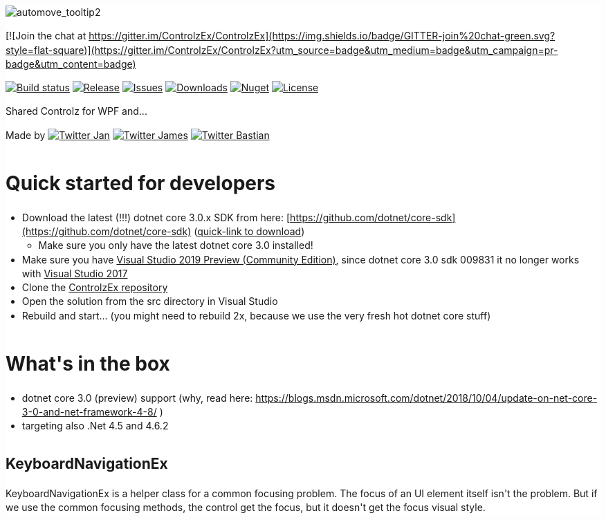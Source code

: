 ![automove_tooltip2](./logo.jpg)  

[![Join the chat at https://gitter.im/ControlzEx/ControlzEx](https://img.shields.io/badge/GITTER-join%20chat-green.svg?style=flat-square)](https://gitter.im/ControlzEx/ControlzEx?utm_source=badge&utm_medium=badge&utm_campaign=pr-badge&utm_content=badge)

[![Build status](https://img.shields.io/appveyor/ci/punker76/controlzex.svg?style=flat-square)](https://ci.appveyor.com/project/punker76/controlzex)
[![Release](https://img.shields.io/github/release/ControlzEx/ControlzEx.svg?style=flat-square)](https://github.com/ControlzEx/ControlzEx/releases/latest)
[![Issues](https://img.shields.io/github/issues/ControlzEx/ControlzEx.svg?style=flat-square)](https://github.com/ControlzEx/ControlzEx/issues)
[![Downloads](https://img.shields.io/nuget/dt/ControlzEx.svg?style=flat-square)](http://www.nuget.org/packages/ControlzEx/)
[![Nuget](https://img.shields.io/nuget/vpre/ControlzEx.svg?style=flat-square)](http://nuget.org/packages/ControlzEx)
[![License](https://img.shields.io/badge/license-MIT-blue.svg?style=flat-square)](https://github.com/ControlzEx/ControlzEx/blob/master/License.txt)

Shared Controlz for WPF and...

Made by [![Twitter Jan](https://img.shields.io/badge/twitter-%40punker76-55acee.svg?style=flat-square)](https://twitter.com/punker76) [![Twitter James](https://img.shields.io/badge/twitter-%40James_Willock-55acee.svg?style=flat-square)](https://twitter.com/James_Willock) [![Twitter Bastian](https://img.shields.io/badge/twitter-%40batzendev-55acee.svg?style=flat-square)](https://twitter.com/batzendev)

# Quick started for developers

* Download the latest (!!!) dotnet core 3.0.x SDK from here: [https://github.com/dotnet/core-sdk](https://github.com/dotnet/core-sdk) ([quick-link to download](https://dotnetcli.blob.core.windows.net/dotnet/Sdk/master/dotnet-sdk-latest-win-x64.exe))
  * Make sure you only have the latest dotnet core 3.0 installed!
* Make sure you have [Visual Studio 2019 Preview (Community Edition)](https://visualstudio.microsoft.com/de/vs/preview/), since dotnet core 3.0 sdk 009831 it no longer works with [Visual Studio 2017](https://visualstudio.microsoft.com)
* Clone the [ControlzEx repository](https://github.com/ControlzEx/ControlzEx.git)
* Open the solution from the src directory in Visual Studio
* Rebuild and start... (you might need to rebuild 2x, because we use the very fresh hot dotnet core stuff)

# What's in the box

* dotnet core 3.0 (preview) support (why, read here: https://blogs.msdn.microsoft.com/dotnet/2018/10/04/update-on-net-core-3-0-and-net-framework-4-8/ )
* targeting also .Net 4.5 and 4.6.2

## KeyboardNavigationEx

KeyboardNavigationEx is a helper class for a common focusing problem. The focus of an UI element itself isn't the problem. But if we use the common focusing methods, the control get the focus, but it doesn't get the focus visual style.
